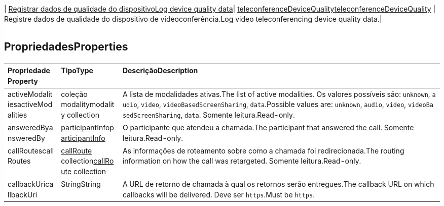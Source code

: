 | [<span data-ttu-id="206bf-191">Registrar dados de qualidade do dispositivo</span><span class="sxs-lookup"><span data-stu-id="206bf-191">Log device quality data</span></span>](../api/call-logteleconferencedevicequality.md)| [<span data-ttu-id="206bf-192">teleconferenceDeviceQuality</span><span class="sxs-lookup"><span data-stu-id="206bf-192">teleconferenceDeviceQuality</span></span>](teleconferencedevicequality.md) | <span data-ttu-id="206bf-193">Registre dados de qualidade do dispositivo de videoconferência.</span><span class="sxs-lookup"><span data-stu-id="206bf-193">Log video teleconferencing device quality data.</span></span>|

## <a name="properties"></a><span data-ttu-id="206bf-194">Propriedades</span><span class="sxs-lookup"><span data-stu-id="206bf-194">Properties</span></span>

| <span data-ttu-id="206bf-195">Propriedade</span><span class="sxs-lookup"><span data-stu-id="206bf-195">Property</span></span>            | <span data-ttu-id="206bf-196">Tipo</span><span class="sxs-lookup"><span data-stu-id="206bf-196">Type</span></span>                                                                                                   | <span data-ttu-id="206bf-197">Descrição</span><span class="sxs-lookup"><span data-stu-id="206bf-197">Description</span></span>                                                                                                                                                                                         |
| :------------------ | :------------------------------------------------------------------------------------------------------| :-------------------------------------------------------------------------------------------------------------------------------------------------------------------------------------------------- |
| <span data-ttu-id="206bf-198">activeModalities</span><span class="sxs-lookup"><span data-stu-id="206bf-198">activeModalities</span></span>    | <span data-ttu-id="206bf-199">coleção modality</span><span class="sxs-lookup"><span data-stu-id="206bf-199">modality collection</span></span>                                                                                      | <span data-ttu-id="206bf-200">A lista de modalidades ativas.</span><span class="sxs-lookup"><span data-stu-id="206bf-200">The list of active modalities.</span></span> <span data-ttu-id="206bf-201">Os valores possíveis são: `unknown`, `audio`, `video`, `videoBasedScreenSharing`, `data`.</span><span class="sxs-lookup"><span data-stu-id="206bf-201">Possible values are: `unknown`, `audio`, `video`, `videoBasedScreenSharing`, `data`.</span></span> <span data-ttu-id="206bf-202">Somente leitura.</span><span class="sxs-lookup"><span data-stu-id="206bf-202">Read-only.</span></span>                                                    |
| <span data-ttu-id="206bf-203">answeredBy</span><span class="sxs-lookup"><span data-stu-id="206bf-203">answeredBy</span></span>          | [<span data-ttu-id="206bf-204">participantInfo</span><span class="sxs-lookup"><span data-stu-id="206bf-204">participantInfo</span></span>](participantinfo.md)                                                                  | <span data-ttu-id="206bf-205">O participante que atendeu a chamada.</span><span class="sxs-lookup"><span data-stu-id="206bf-205">The participant that answered the call.</span></span> <span data-ttu-id="206bf-206">Somente leitura.</span><span class="sxs-lookup"><span data-stu-id="206bf-206">Read-only.</span></span>                                                                                                                                |
| <span data-ttu-id="206bf-207">callRoutes</span><span class="sxs-lookup"><span data-stu-id="206bf-207">callRoutes</span></span>          | <span data-ttu-id="206bf-208">[callRoute](callroute.md) collection</span><span class="sxs-lookup"><span data-stu-id="206bf-208">[callRoute](callroute.md) collection</span></span>                                                                   | <span data-ttu-id="206bf-209">As informações de roteamento sobre como a chamada foi redirecionada.</span><span class="sxs-lookup"><span data-stu-id="206bf-209">The routing information on how the call was retargeted.</span></span> <span data-ttu-id="206bf-210">Somente leitura.</span><span class="sxs-lookup"><span data-stu-id="206bf-210">Read-only.</span></span>                                                                                                                |
| <span data-ttu-id="206bf-211">callbackUri</span><span class="sxs-lookup"><span data-stu-id="206bf-211">callbackUri</span></span>         | <span data-ttu-id="206bf-212">String</span><span class="sxs-lookup"><span data-stu-id="206bf-212">String</span></span>                                                                                                 | <span data-ttu-id="206bf-213">A URL de retorno de chamada à qual os retornos serão entregues.</span><span class="sxs-lookup"><span data-stu-id="206bf-213">The callback URL on which callbacks will be delivered.</span></span> <span data-ttu-id="206bf-214">Deve ser `https`.</span><span class="sxs-lookup"><span data-stu-id="206bf-214">Must be `https`.</span></span>                                                                                                                               |